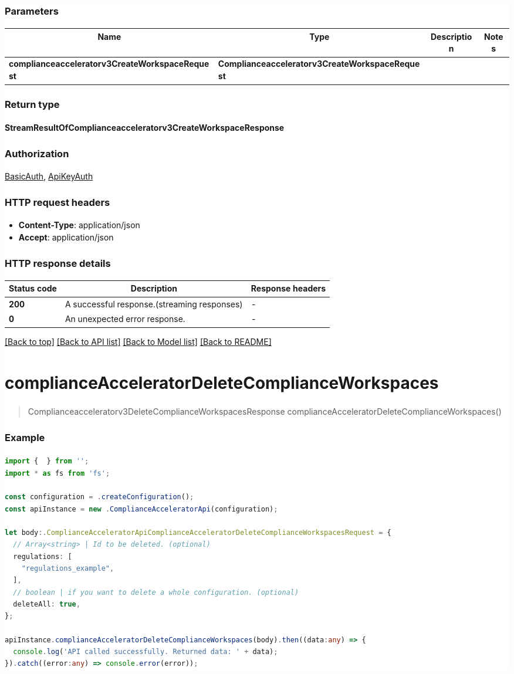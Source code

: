 

### Parameters

Name | Type | Description  | Notes
------------- | ------------- | ------------- | -------------
 **complianceacceleratorv3CreateWorkspaceRequest** | **Complianceacceleratorv3CreateWorkspaceRequest**|  |


### Return type

**StreamResultOfComplianceacceleratorv3CreateWorkspaceResponse**

### Authorization

[BasicAuth](README.md#BasicAuth), [ApiKeyAuth](README.md#ApiKeyAuth)

### HTTP request headers

 - **Content-Type**: application/json
 - **Accept**: application/json


### HTTP response details
| Status code | Description | Response headers |
|-------------|-------------|------------------|
**200** | A successful response.(streaming responses) |  -  |
**0** | An unexpected error response. |  -  |

[[Back to top]](#) [[Back to API list]](README.md#documentation-for-api-endpoints) [[Back to Model list]](README.md#documentation-for-models) [[Back to README]](README.md)

# **complianceAcceleratorDeleteComplianceWorkspaces**
> Complianceacceleratorv3DeleteComplianceWorkspacesResponse complianceAcceleratorDeleteComplianceWorkspaces()


### Example


```typescript
import {  } from '';
import * as fs from 'fs';

const configuration = .createConfiguration();
const apiInstance = new .ComplianceAcceleratorApi(configuration);

let body:.ComplianceAcceleratorApiComplianceAcceleratorDeleteComplianceWorkspacesRequest = {
  // Array<string> | Id to be deleted. (optional)
  regulations: [
    "regulations_example",
  ],
  // boolean | if you want to delete a whole configuration. (optional)
  deleteAll: true,
};

apiInstance.complianceAcceleratorDeleteComplianceWorkspaces(body).then((data:any) => {
  console.log('API called successfully. Returned data: ' + data);
}).catch((error:any) => console.error(error));
```
